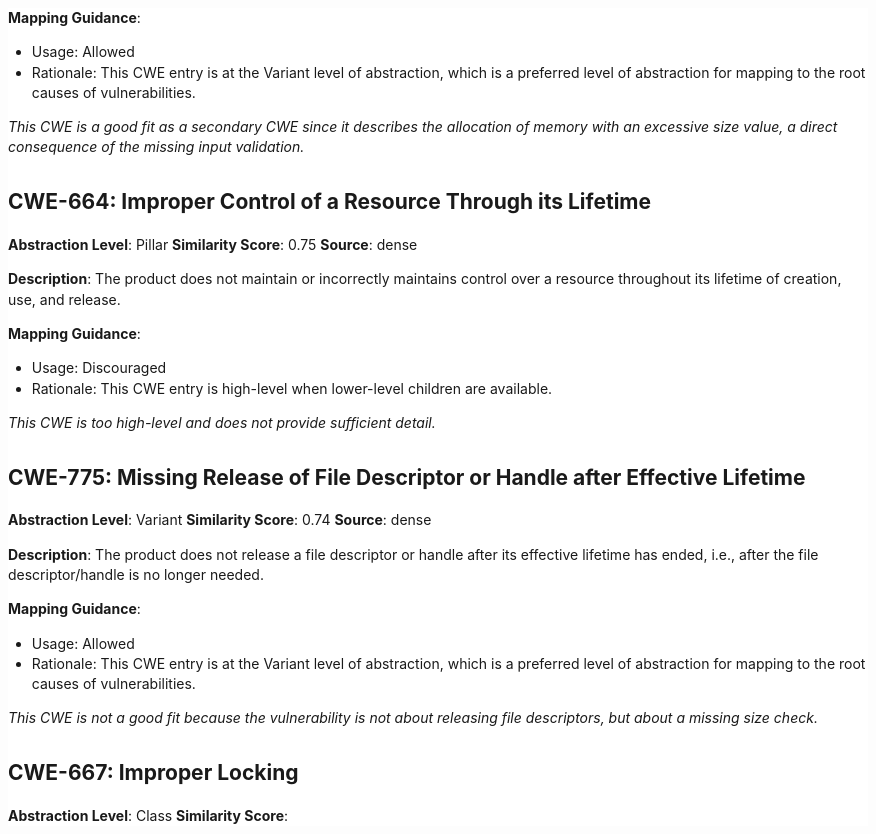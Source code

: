 **Mapping Guidance**:
- Usage: Allowed
- Rationale: This CWE entry is at the Variant level of abstraction, which is a preferred level of abstraction for mapping to the root causes of vulnerabilities.

*This CWE is a good fit as a secondary CWE since it describes the allocation of memory with an excessive size value, a direct consequence of the missing input validation.*

## CWE-664: Improper Control of a Resource Through its Lifetime
**Abstraction Level**: Pillar
**Similarity Score**: 0.75
**Source**: dense

**Description**:
The product does not maintain or incorrectly maintains control over a resource throughout its lifetime of creation, use, and release.

**Mapping Guidance**:
- Usage: Discouraged
- Rationale: This CWE entry is high-level when lower-level children are available.

*This CWE is too high-level and does not provide sufficient detail.*

## CWE-775: Missing Release of File Descriptor or Handle after Effective Lifetime
**Abstraction Level**: Variant
**Similarity Score**: 0.74
**Source**: dense

**Description**:
The product does not release a file descriptor or handle after its effective lifetime has ended, i.e., after the file descriptor/handle is no longer needed.

**Mapping Guidance**:
- Usage: Allowed
- Rationale: This CWE entry is at the Variant level of abstraction, which is a preferred level of abstraction for mapping to the root causes of vulnerabilities.

*This CWE is not a good fit because the vulnerability is not about releasing file descriptors, but about a missing size check.*

## CWE-667: Improper Locking
**Abstraction Level**: Class
**Similarity Score**: